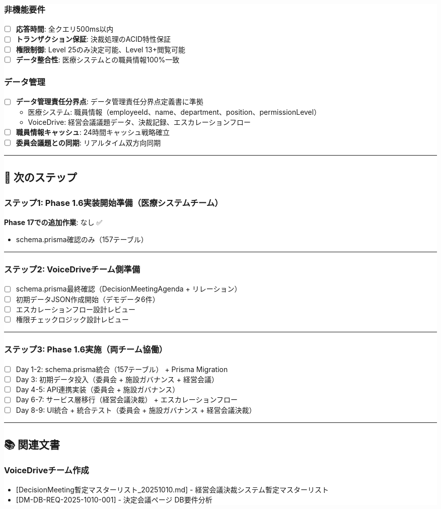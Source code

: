 ### 非機能要件

- [ ] **応答時間**: 全クエリ500ms以内
- [ ] **トランザクション保証**: 決裁処理のACID特性保証
- [ ] **権限制御**: Level 25のみ決定可能、Level 13+閲覧可能
- [ ] **データ整合性**: 医療システムとの職員情報100%一致

### データ管理

- [ ] **データ管理責任分界点**: データ管理責任分界点定義書に準拠
  - 医療システム: 職員情報（employeeId、name、department、position、permissionLevel）
  - VoiceDrive: 経営会議議題データ、決裁記録、エスカレーションフロー
- [ ] **職員情報キャッシュ**: 24時間キャッシュ戦略確立
- [ ] **委員会議題との同期**: リアルタイム双方向同期

---

## 📅 次のステップ

### ステップ1: Phase 1.6実装開始準備（医療システムチーム）

**Phase 17での追加作業**: なし ✅

- schema.prisma確認のみ（157テーブル）

---

### ステップ2: VoiceDriveチーム側準備

- [ ] schema.prisma最終確認（DecisionMeetingAgenda + リレーション）
- [ ] 初期データJSON作成開始（デモデータ6件）
- [ ] エスカレーションフロー設計レビュー
- [ ] 権限チェックロジック設計レビュー

---

### ステップ3: Phase 1.6実施（両チーム協働）

- [ ] Day 1-2: schema.prisma統合（157テーブル） + Prisma Migration
- [ ] Day 3: 初期データ投入（委員会 + 施設ガバナンス + 経営会議）
- [ ] Day 4-5: API連携実装（委員会 + 施設ガバナンス）
- [ ] Day 6-7: サービス層移行（経営会議決裁） + エスカレーションフロー
- [ ] Day 8-9: UI統合 + 統合テスト（委員会 + 施設ガバナンス + 経営会議決裁）

---

## 📚 関連文書

### VoiceDriveチーム作成

- [DecisionMeeting暫定マスターリスト_20251010.md] - 経営会議決裁システム暫定マスターリスト
- [DM-DB-REQ-2025-1010-001] - 決定会議ページ DB要件分析

